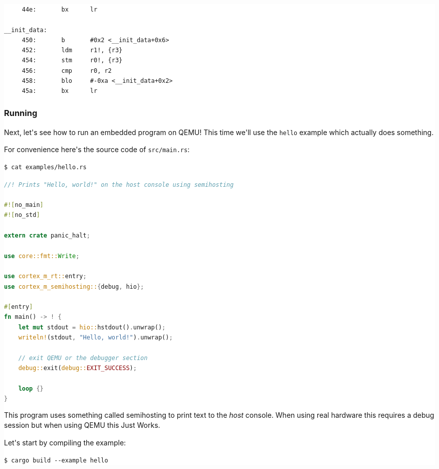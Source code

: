 ``` text
     44e:       bx      lr

__init_data:
     450:       b       #0x2 <__init_data+0x6>
     452:       ldm     r1!, {r3}
     454:       stm     r0!, {r3}
     456:       cmp     r0, r2
     458:       blo     #-0xa <__init_data+0x2>
     45a:       bx      lr
```

### Running

Next, let's see how to run an embedded program on QEMU! This time we'll use the
`hello` example which actually does something.

For convenience here's the source code of `src/main.rs`:

``` console
$ cat examples/hello.rs
```

``` rust
//! Prints "Hello, world!" on the host console using semihosting

#![no_main]
#![no_std]

extern crate panic_halt;

use core::fmt::Write;

use cortex_m_rt::entry;
use cortex_m_semihosting::{debug, hio};

#[entry]
fn main() -> ! {
    let mut stdout = hio::hstdout().unwrap();
    writeln!(stdout, "Hello, world!").unwrap();

    // exit QEMU or the debugger section
    debug::exit(debug::EXIT_SUCCESS);

    loop {}
}
```

This program uses something called semihosting to print text to the *host*
console. When using real hardware this requires a debug session but when using
QEMU this Just Works.

Let's start by compiling the example:

``` console
$ cargo build --example hello
```


[LM3S6965]: http://www.ti.com/product/LM3S6965
[`cortex-m-quickstart`]: https://github.com/rust-embedded/cortex-m-quickstart
[`cortex-m-rt`]: https://crates.io/crates/cortex-m-rt